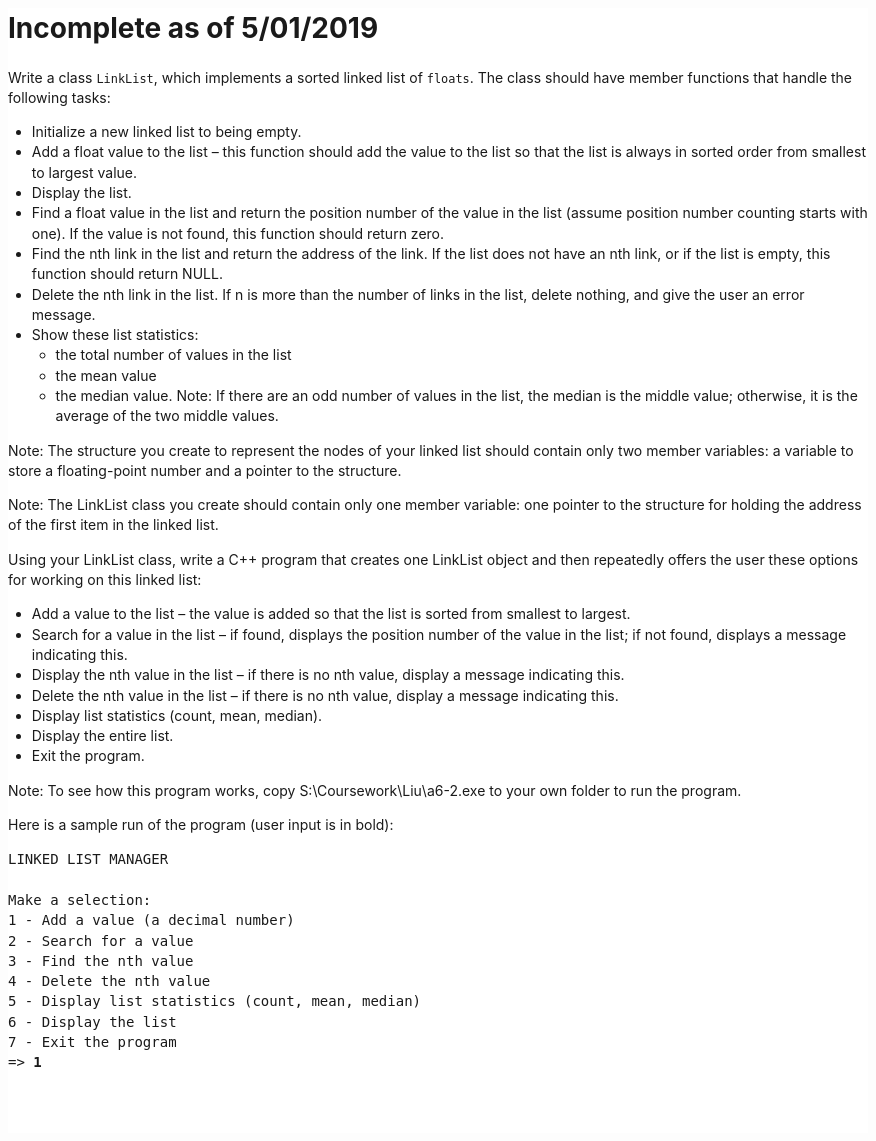 Incomplete as of 5/01/2019
===

Write a class `LinkList`, which implements a sorted linked list of `floats`. The class should have member functions that handle the following tasks:

- Initialize a new linked list to being empty.
- Add a float value to the list – this function should add the value to the list so that the list is always in sorted order from smallest to largest value.
- Display the list.
- Find a float value in the list and return the position number of the value in the list (assume position number counting starts with one). If the value is not found, this function should return zero.
- Find the nth link in the list and return the address of the link. If the list does not have an nth  link, or if the list is empty, this function should return NULL.
- Delete the nth link in the list. If n is more than the number of links in the list, delete nothing, and give the user an error message.
- Show these list statistics:
	- the total number of values in the list
	- the mean value
	- the median value. Note: If there are an odd number of values in the list, the median is the middle value; otherwise, it is the average of the two middle values.

Note: The structure you create to represent the nodes of your linked list should contain only two member variables: a variable to store a floating-point number and a pointer to the structure.

Note: The LinkList class you create should contain only one member variable: one pointer to the structure for holding the address of the first item in the linked list.

Using your LinkList class, write a C++ program that creates one LinkList object and then repeatedly offers the user these options for working on this linked list:

- Add a value to the list – the value is added so that the list is sorted from smallest to largest.
- Search for a value in the list – if found, displays the position number of the value in the list; if not found, displays a message indicating this.
- Display the nth value in the list – if there is no nth value, display a message indicating this.
- Delete the nth value in the list – if there is no nth value, display a message indicating this.
- Display list statistics (count, mean, median).
- Display the entire list.
- Exit the program.

Note: To see how this program works, copy S:\Coursework\Liu\a6-2.exe to your own folder to run the program.

Here is a sample run of the program (user input is in bold):
<pre>LINKED LIST MANAGER

Make a selection:
1 - Add a value (a decimal number)
2 - Search for a value
3 - Find the nth value
4 - Delete the nth value
5 - Display list statistics (count, mean, median)
6 - Display the list
7 - Exit the program
=> <b>1</b>

